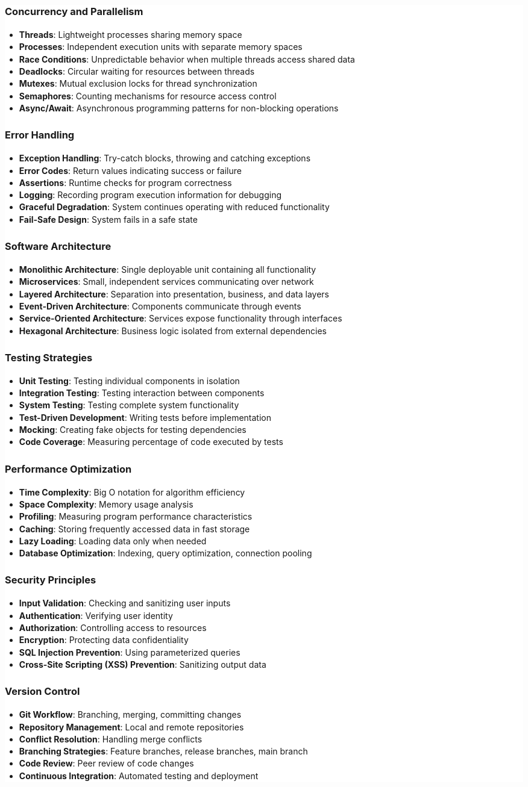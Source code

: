 ### Concurrency and Parallelism
- **Threads**: Lightweight processes sharing memory space
- **Processes**: Independent execution units with separate memory spaces
- **Race Conditions**: Unpredictable behavior when multiple threads access shared data
- **Deadlocks**: Circular waiting for resources between threads
- **Mutexes**: Mutual exclusion locks for thread synchronization
- **Semaphores**: Counting mechanisms for resource access control
- **Async/Await**: Asynchronous programming patterns for non-blocking operations

### Error Handling
- **Exception Handling**: Try-catch blocks, throwing and catching exceptions
- **Error Codes**: Return values indicating success or failure
- **Assertions**: Runtime checks for program correctness
- **Logging**: Recording program execution information for debugging
- **Graceful Degradation**: System continues operating with reduced functionality
- **Fail-Safe Design**: System fails in a safe state

### Software Architecture
- **Monolithic Architecture**: Single deployable unit containing all functionality
- **Microservices**: Small, independent services communicating over network
- **Layered Architecture**: Separation into presentation, business, and data layers
- **Event-Driven Architecture**: Components communicate through events
- **Service-Oriented Architecture**: Services expose functionality through interfaces
- **Hexagonal Architecture**: Business logic isolated from external dependencies

### Testing Strategies
- **Unit Testing**: Testing individual components in isolation
- **Integration Testing**: Testing interaction between components
- **System Testing**: Testing complete system functionality
- **Test-Driven Development**: Writing tests before implementation
- **Mocking**: Creating fake objects for testing dependencies
- **Code Coverage**: Measuring percentage of code executed by tests

### Performance Optimization
- **Time Complexity**: Big O notation for algorithm efficiency
- **Space Complexity**: Memory usage analysis
- **Profiling**: Measuring program performance characteristics
- **Caching**: Storing frequently accessed data in fast storage
- **Lazy Loading**: Loading data only when needed
- **Database Optimization**: Indexing, query optimization, connection pooling

### Security Principles
- **Input Validation**: Checking and sanitizing user inputs
- **Authentication**: Verifying user identity
- **Authorization**: Controlling access to resources
- **Encryption**: Protecting data confidentiality
- **SQL Injection Prevention**: Using parameterized queries
- **Cross-Site Scripting (XSS) Prevention**: Sanitizing output data

### Version Control
- **Git Workflow**: Branching, merging, committing changes
- **Repository Management**: Local and remote repositories
- **Conflict Resolution**: Handling merge conflicts
- **Branching Strategies**: Feature branches, release branches, main branch
- **Code Review**: Peer review of code changes
- **Continuous Integration**: Automated testing and deployment
